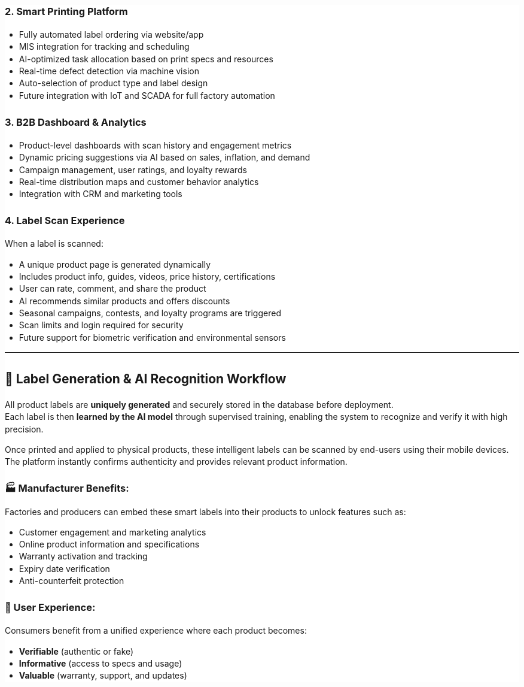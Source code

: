 ### 2. Smart Printing Platform

- Fully automated label ordering via website/app  
- MIS integration for tracking and scheduling  
- AI-optimized task allocation based on print specs and resources  
- Real-time defect detection via machine vision  
- Auto-selection of product type and label design  
- Future integration with IoT and SCADA for full factory automation

### 3. B2B Dashboard & Analytics

- Product-level dashboards with scan history and engagement metrics  
- Dynamic pricing suggestions via AI based on sales, inflation, and demand  
- Campaign management, user ratings, and loyalty rewards  
- Real-time distribution maps and customer behavior analytics  
- Integration with CRM and marketing tools

### 4. Label Scan Experience

When a label is scanned:

- A unique product page is generated dynamically  
- Includes product info, guides, videos, price history, certifications  
- User can rate, comment, and share the product  
- AI recommends similar products and offers discounts  
- Seasonal campaigns, contests, and loyalty programs are triggered  
- Scan limits and login required for security  
- Future support for biometric verification and environmental sensors

---

## 🧠 Label Generation & AI Recognition Workflow

All product labels are **uniquely generated** and securely stored in the database before deployment.  
Each label is then **learned by the AI model** through supervised training, enabling the system to recognize and verify it with high precision.

Once printed and applied to physical products, these intelligent labels can be scanned by end-users using their mobile devices.  
The platform instantly confirms authenticity and provides relevant product information.

### 🏭 Manufacturer Benefits:
Factories and producers can embed these smart labels into their products to unlock features such as:
- Customer engagement and marketing analytics  
- Online product information and specifications  
- Warranty activation and tracking  
- Expiry date verification  
- Anti-counterfeit protection

### 📱 User Experience:
Consumers benefit from a unified experience where each product becomes:
- **Verifiable** (authentic or fake)  
- **Informative** (access to specs and usage)  
- **Valuable** (warranty, support, and updates)

